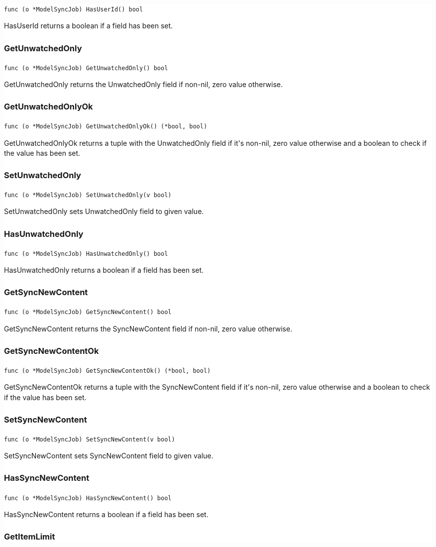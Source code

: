 `func (o *ModelSyncJob) HasUserId() bool`

HasUserId returns a boolean if a field has been set.

### GetUnwatchedOnly

`func (o *ModelSyncJob) GetUnwatchedOnly() bool`

GetUnwatchedOnly returns the UnwatchedOnly field if non-nil, zero value otherwise.

### GetUnwatchedOnlyOk

`func (o *ModelSyncJob) GetUnwatchedOnlyOk() (*bool, bool)`

GetUnwatchedOnlyOk returns a tuple with the UnwatchedOnly field if it's non-nil, zero value otherwise
and a boolean to check if the value has been set.

### SetUnwatchedOnly

`func (o *ModelSyncJob) SetUnwatchedOnly(v bool)`

SetUnwatchedOnly sets UnwatchedOnly field to given value.

### HasUnwatchedOnly

`func (o *ModelSyncJob) HasUnwatchedOnly() bool`

HasUnwatchedOnly returns a boolean if a field has been set.

### GetSyncNewContent

`func (o *ModelSyncJob) GetSyncNewContent() bool`

GetSyncNewContent returns the SyncNewContent field if non-nil, zero value otherwise.

### GetSyncNewContentOk

`func (o *ModelSyncJob) GetSyncNewContentOk() (*bool, bool)`

GetSyncNewContentOk returns a tuple with the SyncNewContent field if it's non-nil, zero value otherwise
and a boolean to check if the value has been set.

### SetSyncNewContent

`func (o *ModelSyncJob) SetSyncNewContent(v bool)`

SetSyncNewContent sets SyncNewContent field to given value.

### HasSyncNewContent

`func (o *ModelSyncJob) HasSyncNewContent() bool`

HasSyncNewContent returns a boolean if a field has been set.

### GetItemLimit
